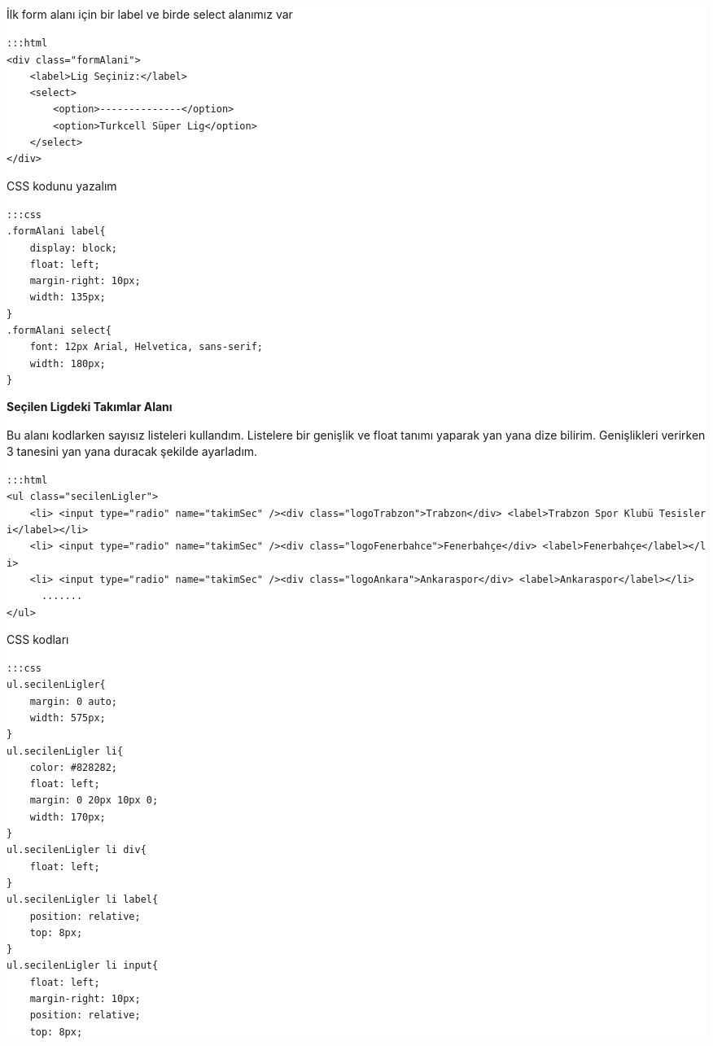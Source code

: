 İlk form alanı için bir label ve birde select alanımız var

	:::html
	<div class="formAlani">
		<label>Lig Seçiniz:</label>
		<select>
			<option>--------------</option>
			<option>Turkcell Süper Lig</option>
		</select>
	</div>

CSS kodunu yazalım

	:::css
	.formAlani label{
		display: block;
		float: left;
		margin-right: 10px;
		width: 135px;
	}
	.formAlani select{
		font: 12px Arial, Helvetica, sans-serif;
		width: 180px;
	}

**Seçilen Ligdeki Takımlar Alanı**

Bu alanı kodlarken sayısız listeleri kullandım. Listelere bir genişlik
ve float tanımı yaparak yan yana dize bilirim. Genişlikleri verirken 3
tanesini yan yana duracak şekilde ayarladım.

	:::html
	<ul class="secilenLigler">
	    <li> <input type="radio" name="takimSec" /><div class="logoTrabzon">Trabzon</div> <label>Trabzon Spor Klubü Tesisleri</label></li>
	    <li> <input type="radio" name="takimSec" /><div class="logoFenerbahce">Fenerbahçe</div> <label>Fenerbahçe</label></li>
	    <li> <input type="radio" name="takimSec" /><div class="logoAnkara">Ankaraspor</div> <label>Ankaraspor</label></li>
	      .......
	</ul>

CSS kodları

	:::css
	ul.secilenLigler{
		margin: 0 auto;
		width: 575px;
	}
	ul.secilenLigler li{
		color: #828282;
		float: left;
		margin: 0 20px 10px 0;
		width: 170px;
	}
	ul.secilenLigler li div{
		float: left;
	}
	ul.secilenLigler li label{
		position: relative;
		top: 8px;
	}
	ul.secilenLigler li input{
		float: left;
		margin-right: 10px;
		position: relative;
		top: 8px;